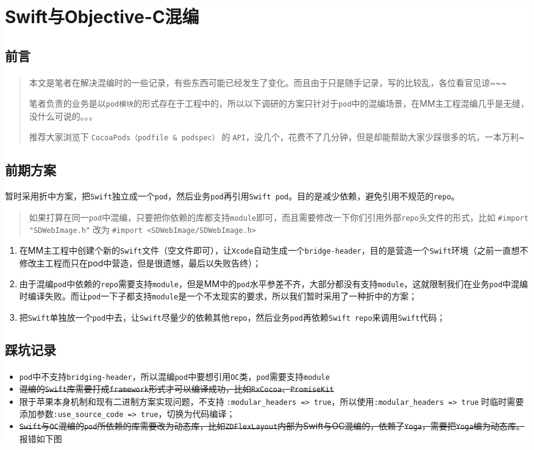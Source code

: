 # Swift与Objective-C混编





## 前言

> 本文是笔者在解决混编时的一些记录，有些东西可能已经发生了变化。而且由于只是随手记录，写的比较乱，各位看官见谅~~~
> 
> 笔者负责的业务是以`pod模块`的形式存在于工程中的，所以以下调研的方案只针对于`pod`中的混编场景，在MM主工程混编几乎是无缝，没什么可说的。。。
> 
> 推荐大家浏览下 `CocoaPods（podfile & podspec）` 的 `API`，没几个，花费不了几分钟，但是却能帮助大家少踩很多的坑，一本万利~


## 前期方案

暂时采用折中方案，把`Swift`独立成一个`pod`，然后业务`pod`再引用`Swift pod`。目的是减少依赖，避免引用不规范的`repo`。

> 如果打算在同一`pod`中混编，只要把你依赖的库都支持`module`即可，而且需要修改一下你们引用外部`repo`头文件的形式，比如 `#import "SDWebImage.h"` 改为 `#import <SDWebImage/SDWebImage.h>`

1. 在MM主工程中创建个新的`Swift`文件（空文件即可），让`Xcode`自动生成一个`bridge-header`，目的是营造一个`Swift`环境（之前一直想不修改主工程而只在pod中营造，但是很遗憾，最后以失败告终）；

2. 由于混编`pod`中依赖的`repo`需要支持`module`，但是MM中的`pod`水平参差不齐，大部分都没有支持`module`，这就限制我们在业务`pod`中混编时编译失败。而让`pod`一下子都支持`module`是一个不太现实的要求，所以我们暂时采用了一种折中的方案；

3. 把`Swift`单独放一个`pod`中去，让`Swift`尽量少的依赖其他`repo`，然后业务`pod`再依赖`Swift repo`来调用`Swift`代码；


## 踩坑记录

- `pod`中不支持`bridging-header`，所以混编`pod`中要想引用`OC`类，`pod`需要支持`module`
- ~~混编的`Swift`库需要打成`framework`形式才可以编译成功，比如`RxCocoa`、`PromiseKit`~~
- 限于苹果本身机制和现有二进制方案实现问题，不支持 `:modular_headers => true`，所以使用`:modular_headers => true` 时临时需要添加参数`:use_source_code => true`，切换为代码编译；
- ~~`Swift`与`OC`混编的`pod`所依赖的库需要改为动态库，比如`ZDFlexLayout`内部为Swift与OC混编的，依赖了`Yoga`，需要把`Yoga`编为动态库。~~ 报错如下图
